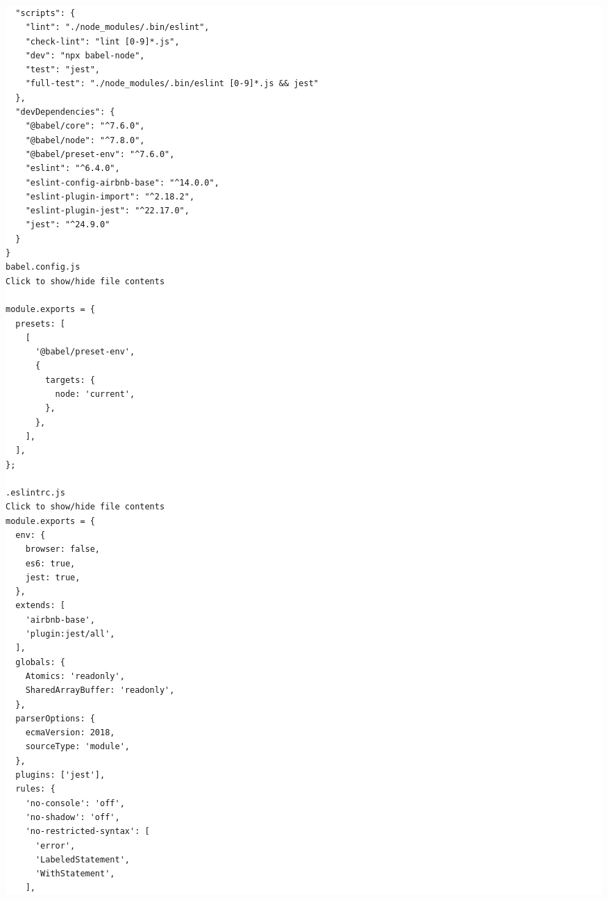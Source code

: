 ```
  "scripts": {
    "lint": "./node_modules/.bin/eslint",
    "check-lint": "lint [0-9]*.js",
    "dev": "npx babel-node",
    "test": "jest",
    "full-test": "./node_modules/.bin/eslint [0-9]*.js && jest"
  },
  "devDependencies": {
    "@babel/core": "^7.6.0",
    "@babel/node": "^7.8.0",
    "@babel/preset-env": "^7.6.0",
    "eslint": "^6.4.0",
    "eslint-config-airbnb-base": "^14.0.0",
    "eslint-plugin-import": "^2.18.2",
    "eslint-plugin-jest": "^22.17.0",
    "jest": "^24.9.0"
  }
}
babel.config.js
Click to show/hide file contents

module.exports = {
  presets: [
    [
      '@babel/preset-env',
      {
        targets: {
          node: 'current',
        },
      },
    ],
  ],
};

.eslintrc.js
Click to show/hide file contents
module.exports = {
  env: {
    browser: false,
    es6: true,
    jest: true,
  },
  extends: [
    'airbnb-base',
    'plugin:jest/all',
  ],
  globals: {
    Atomics: 'readonly',
    SharedArrayBuffer: 'readonly',
  },
  parserOptions: {
    ecmaVersion: 2018,
    sourceType: 'module',
  },
  plugins: ['jest'],
  rules: {
    'no-console': 'off',
    'no-shadow': 'off',
    'no-restricted-syntax': [
      'error',
      'LabeledStatement',
      'WithStatement',
    ],
```